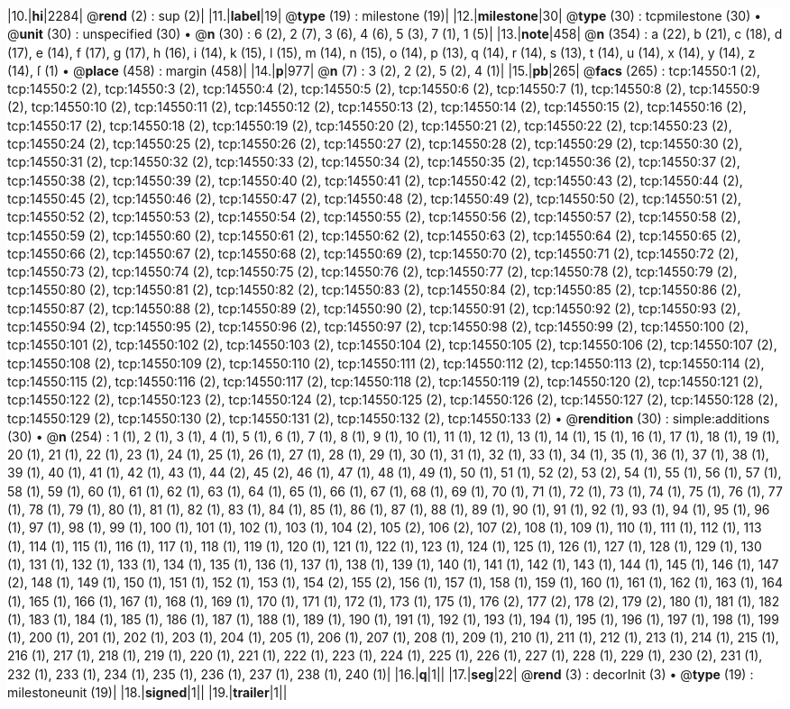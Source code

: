 |10.|__hi__|2284| @__rend__ (2) : sup (2)|
|11.|__label__|19| @__type__ (19) : milestone (19)|
|12.|__milestone__|30| @__type__ (30) : tcpmilestone (30)  •  @__unit__ (30) : unspecified (30)  •  @__n__ (30) : 6 (2), 2 (7), 3 (6), 4 (6), 5 (3), 7 (1), 1 (5)|
|13.|__note__|458| @__n__ (354) : a (22), b (21), c (18), d (17), e (14), f (17), g (17), h (16), i (14), k (15), l (15), m (14), n (15), o (14), p (13), q (14), r (14), s (13), t (14), u (14), x (14), y (14), z (14), ſ (1)  •  @__place__ (458) : margin (458)|
|14.|__p__|977| @__n__ (7) : 3 (2), 2 (2), 5 (2), 4 (1)|
|15.|__pb__|265| @__facs__ (265) : tcp:14550:1 (2), tcp:14550:2 (2), tcp:14550:3 (2), tcp:14550:4 (2), tcp:14550:5 (2), tcp:14550:6 (2), tcp:14550:7 (1), tcp:14550:8 (2), tcp:14550:9 (2), tcp:14550:10 (2), tcp:14550:11 (2), tcp:14550:12 (2), tcp:14550:13 (2), tcp:14550:14 (2), tcp:14550:15 (2), tcp:14550:16 (2), tcp:14550:17 (2), tcp:14550:18 (2), tcp:14550:19 (2), tcp:14550:20 (2), tcp:14550:21 (2), tcp:14550:22 (2), tcp:14550:23 (2), tcp:14550:24 (2), tcp:14550:25 (2), tcp:14550:26 (2), tcp:14550:27 (2), tcp:14550:28 (2), tcp:14550:29 (2), tcp:14550:30 (2), tcp:14550:31 (2), tcp:14550:32 (2), tcp:14550:33 (2), tcp:14550:34 (2), tcp:14550:35 (2), tcp:14550:36 (2), tcp:14550:37 (2), tcp:14550:38 (2), tcp:14550:39 (2), tcp:14550:40 (2), tcp:14550:41 (2), tcp:14550:42 (2), tcp:14550:43 (2), tcp:14550:44 (2), tcp:14550:45 (2), tcp:14550:46 (2), tcp:14550:47 (2), tcp:14550:48 (2), tcp:14550:49 (2), tcp:14550:50 (2), tcp:14550:51 (2), tcp:14550:52 (2), tcp:14550:53 (2), tcp:14550:54 (2), tcp:14550:55 (2), tcp:14550:56 (2), tcp:14550:57 (2), tcp:14550:58 (2), tcp:14550:59 (2), tcp:14550:60 (2), tcp:14550:61 (2), tcp:14550:62 (2), tcp:14550:63 (2), tcp:14550:64 (2), tcp:14550:65 (2), tcp:14550:66 (2), tcp:14550:67 (2), tcp:14550:68 (2), tcp:14550:69 (2), tcp:14550:70 (2), tcp:14550:71 (2), tcp:14550:72 (2), tcp:14550:73 (2), tcp:14550:74 (2), tcp:14550:75 (2), tcp:14550:76 (2), tcp:14550:77 (2), tcp:14550:78 (2), tcp:14550:79 (2), tcp:14550:80 (2), tcp:14550:81 (2), tcp:14550:82 (2), tcp:14550:83 (2), tcp:14550:84 (2), tcp:14550:85 (2), tcp:14550:86 (2), tcp:14550:87 (2), tcp:14550:88 (2), tcp:14550:89 (2), tcp:14550:90 (2), tcp:14550:91 (2), tcp:14550:92 (2), tcp:14550:93 (2), tcp:14550:94 (2), tcp:14550:95 (2), tcp:14550:96 (2), tcp:14550:97 (2), tcp:14550:98 (2), tcp:14550:99 (2), tcp:14550:100 (2), tcp:14550:101 (2), tcp:14550:102 (2), tcp:14550:103 (2), tcp:14550:104 (2), tcp:14550:105 (2), tcp:14550:106 (2), tcp:14550:107 (2), tcp:14550:108 (2), tcp:14550:109 (2), tcp:14550:110 (2), tcp:14550:111 (2), tcp:14550:112 (2), tcp:14550:113 (2), tcp:14550:114 (2), tcp:14550:115 (2), tcp:14550:116 (2), tcp:14550:117 (2), tcp:14550:118 (2), tcp:14550:119 (2), tcp:14550:120 (2), tcp:14550:121 (2), tcp:14550:122 (2), tcp:14550:123 (2), tcp:14550:124 (2), tcp:14550:125 (2), tcp:14550:126 (2), tcp:14550:127 (2), tcp:14550:128 (2), tcp:14550:129 (2), tcp:14550:130 (2), tcp:14550:131 (2), tcp:14550:132 (2), tcp:14550:133 (2)  •  @__rendition__ (30) : simple:additions (30)  •  @__n__ (254) : 1 (1), 2 (1), 3 (1), 4 (1), 5 (1), 6 (1), 7 (1), 8 (1), 9 (1), 10 (1), 11 (1), 12 (1), 13 (1), 14 (1), 15 (1), 16 (1), 17 (1), 18 (1), 19 (1), 20 (1), 21 (1), 22 (1), 23 (1), 24 (1), 25 (1), 26 (1), 27 (1), 28 (1), 29 (1), 30 (1), 31 (1), 32 (1), 33 (1), 34 (1), 35 (1), 36 (1), 37 (1), 38 (1), 39 (1), 40 (1), 41 (1), 42 (1), 43 (1), 44 (2), 45 (2), 46 (1), 47 (1), 48 (1), 49 (1), 50 (1), 51 (1), 52 (2), 53 (2), 54 (1), 55 (1), 56 (1), 57 (1), 58 (1), 59 (1), 60 (1), 61 (1), 62 (1), 63 (1), 64 (1), 65 (1), 66 (1), 67 (1), 68 (1), 69 (1), 70 (1), 71 (1), 72 (1), 73 (1), 74 (1), 75 (1), 76 (1), 77 (1), 78 (1), 79 (1), 80 (1), 81 (1), 82 (1), 83 (1), 84 (1), 85 (1), 86 (1), 87 (1), 88 (1), 89 (1), 90 (1), 91 (1), 92 (1), 93 (1), 94 (1), 95 (1), 96 (1), 97 (1), 98 (1), 99 (1), 100 (1), 101 (1), 102 (1), 103 (1), 104 (2), 105 (2), 106 (2), 107 (2), 108 (1), 109 (1), 110 (1), 111 (1), 112 (1), 113 (1), 114 (1), 115 (1), 116 (1), 117 (1), 118 (1), 119 (1), 120 (1), 121 (1), 122 (1), 123 (1), 124 (1), 125 (1), 126 (1), 127 (1), 128 (1), 129 (1), 130 (1), 131 (1), 132 (1), 133 (1), 134 (1), 135 (1), 136 (1), 137 (1), 138 (1), 139 (1), 140 (1), 141 (1), 142 (1), 143 (1), 144 (1), 145 (1), 146 (1), 147 (2), 148 (1), 149 (1), 150 (1), 151 (1), 152 (1), 153 (1), 154 (2), 155 (2), 156 (1), 157 (1), 158 (1), 159 (1), 160 (1), 161 (1), 162 (1), 163 (1), 164 (1), 165 (1), 166 (1), 167 (1), 168 (1), 169 (1), 170 (1), 171 (1), 172 (1), 173 (1), 175 (1), 176 (2), 177 (2), 178 (2), 179 (2), 180 (1), 181 (1), 182 (1), 183 (1), 184 (1), 185 (1), 186 (1), 187 (1), 188 (1), 189 (1), 190 (1), 191 (1), 192 (1), 193 (1), 194 (1), 195 (1), 196 (1), 197 (1), 198 (1), 199 (1), 200 (1), 201 (1), 202 (1), 203 (1), 204 (1), 205 (1), 206 (1), 207 (1), 208 (1), 209 (1), 210 (1), 211 (1), 212 (1), 213 (1), 214 (1), 215 (1), 216 (1), 217 (1), 218 (1), 219 (1), 220 (1), 221 (1), 222 (1), 223 (1), 224 (1), 225 (1), 226 (1), 227 (1), 228 (1), 229 (1), 230 (2), 231 (1), 232 (1), 233 (1), 234 (1), 235 (1), 236 (1), 237 (1), 238 (1), 240 (1)|
|16.|__q__|1||
|17.|__seg__|22| @__rend__ (3) : decorInit (3)  •  @__type__ (19) : milestoneunit (19)|
|18.|__signed__|1||
|19.|__trailer__|1||
